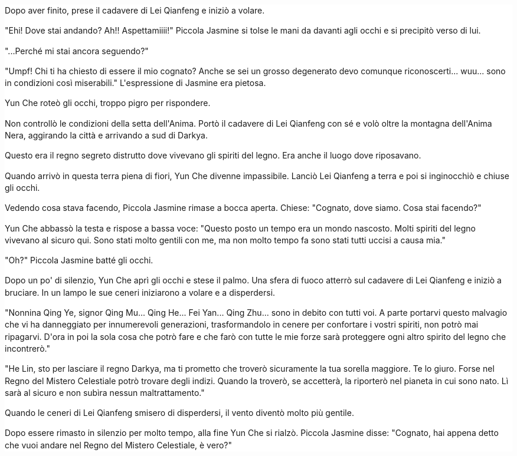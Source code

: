 
Dopo aver finito, prese il cadavere di Lei Qianfeng e iniziò a volare.


"Ehi! Dove stai andando? Ah!! Aspettamiiii!" Piccola Jasmine si tolse le mani da davanti agli occhi e si precipitò verso di lui.


"...Perché mi stai ancora seguendo?"


"Umpf! Chi ti ha chiesto di essere il mio cognato? Anche se sei un grosso degenerato devo comunque riconoscerti... wuu... sono in condizioni  così miserabili." L'espressione di Jasmine era pietosa.


Yun Che roteò gli occhi, troppo pigro per rispondere.


Non controllò le condizioni della setta dell'Anima. Portò il cadavere di Lei Qianfeng con sé e volò oltre la montagna dell'Anima Nera, aggirando la città e arrivando a sud di Darkya.


Questo era il regno segreto distrutto dove vivevano gli spiriti del legno. Era anche il luogo dove riposavano.


Quando arrivò in questa terra piena di fiori, Yun Che divenne impassibile. Lanciò Lei Qianfeng a terra e poi si inginocchiò e chiuse gli occhi.


Vedendo cosa stava facendo, Piccola Jasmine rimase a bocca aperta. Chiese: "Cognato, dove siamo. Cosa stai facendo?"


Yun Che abbassò la testa e rispose a bassa voce: "Questo posto un tempo era un mondo nascosto. Molti spiriti del legno vivevano al sicuro qui. Sono stati molto gentili con me, ma non molto tempo fa sono stati tutti uccisi a causa mia."


"Oh?" Piccola Jasmine batté gli occhi.


Dopo un po' di silenzio, Yun Che aprì gli occhi e stese il palmo. Una sfera di fuoco atterrò sul cadavere di Lei Qianfeng e iniziò a bruciare. In un lampo le sue ceneri iniziarono a volare e a disperdersi.


"Nonnina Qing Ye, signor Qing Mu... Qing He... Fei Yan... Qing Zhu... sono in debito con tutti voi. A parte portarvi questo malvagio che vi ha danneggiato per innumerevoli generazioni, trasformandolo in cenere per confortare i vostri spiriti, non potrò mai ripagarvi. D'ora in poi la sola cosa che potrò fare e che farò con tutte le mie forze sarà proteggere ogni altro spirito del legno che incontrerò."


"He Lin, sto per lasciare il regno Darkya, ma ti prometto che troverò sicuramente la tua sorella maggiore. Te lo giuro. Forse nel Regno del Mistero Celestiale potrò trovare degli indizi. Quando la troverò, se accetterà, la riporterò nel pianeta in cui sono nato. Lì sarà al sicuro e non subìra nessun maltrattamento."


Quando le ceneri di Lei Qianfeng smisero di disperdersi, il vento diventò molto più gentile.


Dopo essere rimasto in silenzio per molto tempo, alla fine Yun Che si rialzò. Piccola Jasmine disse: "Cognato, hai appena detto che vuoi andare nel Regno del Mistero Celestiale, è vero?"
